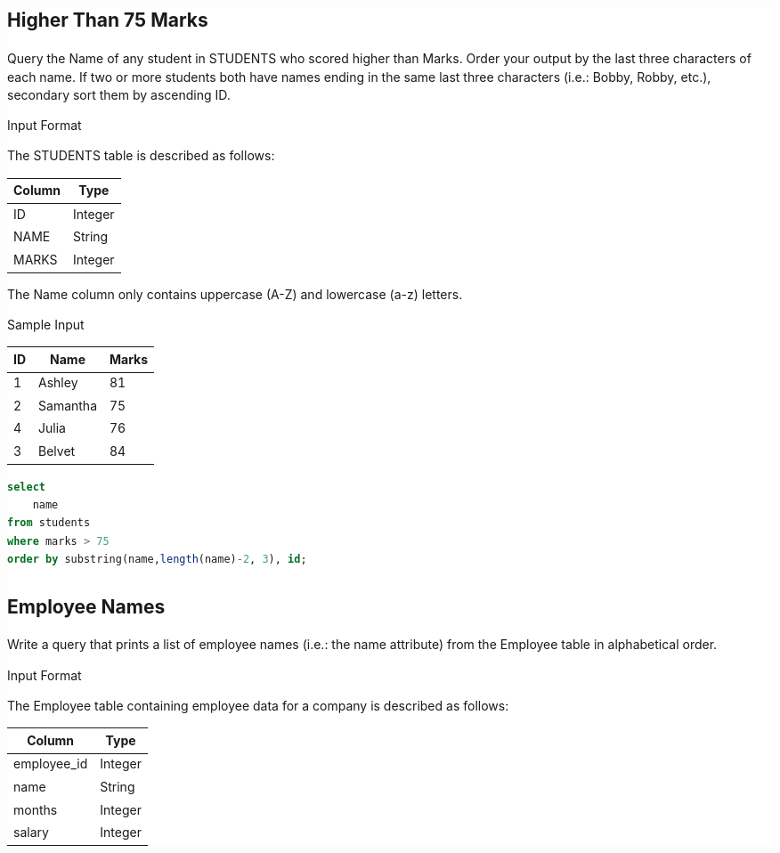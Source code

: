 ## Higher Than 75 Marks

Query the Name of any student in STUDENTS who scored higher than  Marks. Order your output by the last three characters of each name. If two or more students both have names ending in the same last three characters (i.e.: Bobby, Robby, etc.), secondary sort them by ascending ID.

Input Format

The STUDENTS table is described as follows:

| Column | Type |
| --- | --- |
| ID | Integer |
| NAME | String |
| MARKS | Integer |

The Name column only contains uppercase (A-Z) and lowercase (a-z) letters.

Sample Input

| ID | Name | Marks |
| --- | --- | --- |
| 1 | Ashley | 81 |
| 2 | Samantha | 75 |
| 4 | Julia | 76 |
| 3 | Belvet | 84 |

````sql
select
    name 
from students 
where marks > 75 
order by substring(name,length(name)-2, 3), id;  
 ````
 
## Employee Names

Write a query that prints a list of employee names (i.e.: the name attribute) from the Employee table in alphabetical order.

Input Format

The Employee table containing employee data for a company is described as follows:

| Column | Type |
| --- | --- |
| employee_id | Integer |
| name | String |
| months | Integer |
| salary | Integer |
